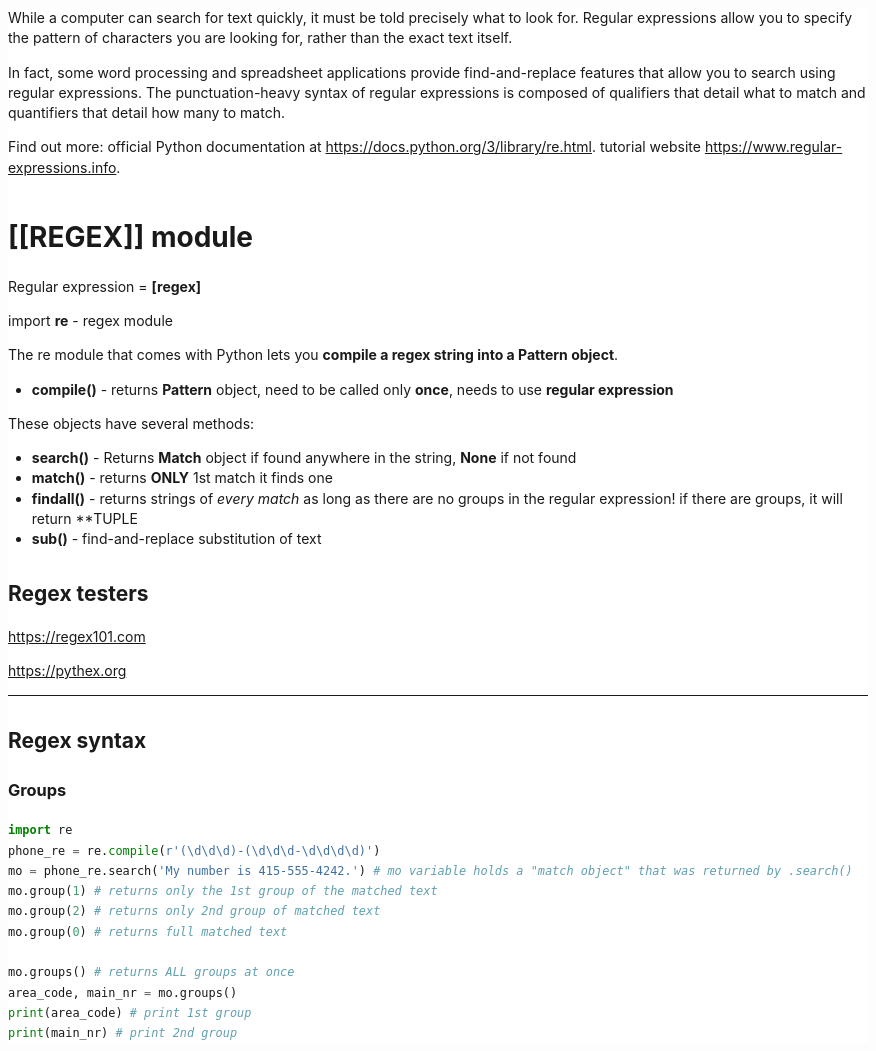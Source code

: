 
While a computer can search for text quickly, it must be told precisely what to look for. 
Regular expressions allow you to specify the pattern of characters you are looking for, rather than the exact text itself. 

In fact, some word processing and spreadsheet applications provide find-and-replace features that allow you to search using regular expressions. 
The punctuation-heavy syntax of regular expressions is composed of qualifiers that detail what to match and quantifiers that detail how many to match.


Find out more:
official Python documentation at https://docs.python.org/3/library/re.html. 
tutorial website https://www.regular-expressions.info. 


# [[REGEX]] module

Regular expression = **[regex]**

import **re** - regex module

The re module that comes with Python lets you **compile a regex string into a Pattern object**. 

* **compile()** - returns **Pattern** object, need to be called only **once**, needs to use **regular expression**

These objects have several methods: 

* **search()** - Returns **Match** object if found anywhere in the string, **None** if not found
* **match()** - returns **ONLY** 1st match  it finds one
* **findall()**  - returns strings of *every match* as long as there are no groups in the regular expression! if there are groups, it will return **TUPLE
* **sub()** - find-and-replace substitution of text

## Regex testers

https://regex101.com

https://pythex.org

---
## Regex syntax

### Groups

``` python
import re
phone_re = re.compile(r'(\d\d\d)-(\d\d\d-\d\d\d\d)')
mo = phone_re.search('My number is 415-555-4242.') # mo variable holds a "match object" that was returned by .search()
mo.group(1) # returns only the 1st group of the matched text
mo.group(2) # returns only 2nd group of matched text
mo.group(0) # returns full matched text

mo.groups() # returns ALL groups at once
area_code, main_nr = mo.groups()
print(area_code) # print 1st group
print(main_nr) # print 2nd group
```
